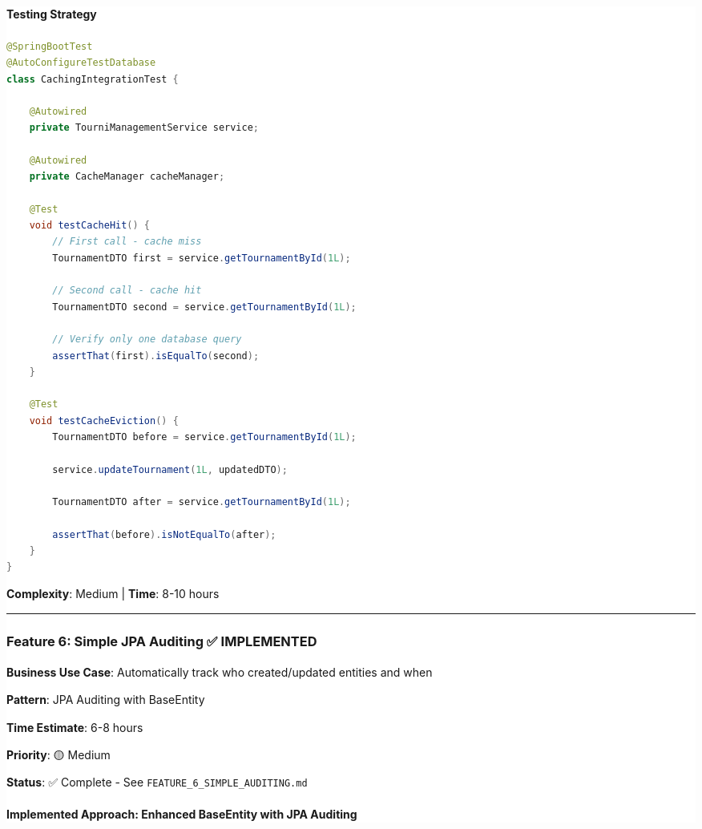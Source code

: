 #### Testing Strategy

```java
@SpringBootTest
@AutoConfigureTestDatabase
class CachingIntegrationTest {
    
    @Autowired
    private TourniManagementService service;
    
    @Autowired
    private CacheManager cacheManager;
    
    @Test
    void testCacheHit() {
        // First call - cache miss
        TournamentDTO first = service.getTournamentById(1L);
        
        // Second call - cache hit
        TournamentDTO second = service.getTournamentById(1L);
        
        // Verify only one database query
        assertThat(first).isEqualTo(second);
    }
    
    @Test
    void testCacheEviction() {
        TournamentDTO before = service.getTournamentById(1L);
        
        service.updateTournament(1L, updatedDTO);
        
        TournamentDTO after = service.getTournamentById(1L);
        
        assertThat(before).isNotEqualTo(after);
    }
}
```

**Complexity**: Medium | **Time**: 8-10 hours

---

### Feature 6: Simple JPA Auditing ✅ IMPLEMENTED

**Business Use Case**: Automatically track who created/updated entities and when

**Pattern**: JPA Auditing with BaseEntity

**Time Estimate**: 6-8 hours

**Priority**: 🟡 Medium

**Status**: ✅ Complete - See `FEATURE_6_SIMPLE_AUDITING.md`

#### Implemented Approach: Enhanced BaseEntity with JPA Auditing
